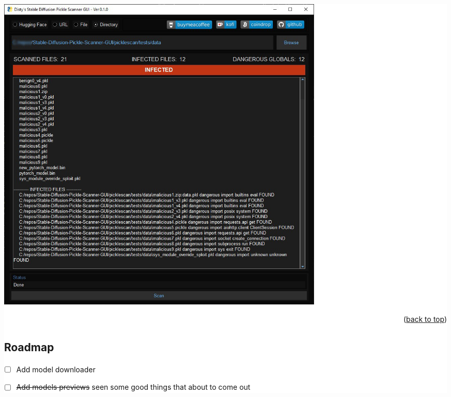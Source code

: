 <img src="media/preview/infectedtestdir.jpg" width="70%" height="70%">



<p align="right">(<a href="#readme-top">back to top</a>)</p>




## Roadmap

- [ ] Add model downloader
- [ ] ~~Add models previews~~ seen some good things that about to come out
 

[contributors-shield]: https://img.shields.io/github/contributors/othneildrew/Best-README-Template.svg?style=for-the-badge
[contributors-url]: https://github.com/othneildrew/Best-README-Template/graphs/contributors
[forks-shield]: https://img.shields.io/github/forks/othneildrew/Best-README-Template.svg?style=for-the-badge
[forks-url]: https://github.com/othneildrew/Best-README-Template/network/members
[stars-shield]: https://img.shields.io/github/stars/othneildrew/Best-README-Template.svg?style=for-the-badge
[stars-url]: https://github.com/othneildrew/Best-README-Template/stargazers
[issues-shield]: https://img.shields.io/github/issues/othneildrew/Best-README-Template.svg?style=for-the-badge
[issues-url]: https://github.com/othneildrew/Best-README-Template/issues
[license-shield]: https://img.shields.io/github/license/othneildrew/Best-README-Template.svg?style=for-the-badge
[license-url]: https://github.com/othneildrew/Best-README-Template/blob/master/LICENSE.txt
[linkedin-shield]: https://img.shields.io/badge/-LinkedIn-black.svg?style=for-the-badge&logo=linkedin&colorB=555
[linkedin-url]: https://linkedin.com/in/othneildrew
[product-screenshot]: images/screenshot.png
[Next.js]: https://img.shields.io/badge/next.js-000000?style=for-the-badge&logo=nextdotjs&logoColor=white
[Next-url]: https://nextjs.org/
[React.js]: https://img.shields.io/badge/React-20232A?style=for-the-badge&logo=react&logoColor=61DAFB
[React-url]: https://reactjs.org/
[Vue.js]: https://img.shields.io/badge/Vue.js-35495E?style=for-the-badge&logo=vuedotjs&logoColor=4FC08D
[Vue-url]: https://vuejs.org/
[Angular.io]: https://img.shields.io/badge/Angular-DD0031?style=for-the-badge&logo=angular&logoColor=white
[Angular-url]: https://angular.io/
[Svelte.dev]: https://img.shields.io/badge/Svelte-4A4A55?style=for-the-badge&logo=svelte&logoColor=FF3E00
[Svelte-url]: https://svelte.dev/
[Laravel.com]: https://img.shields.io/badge/Laravel-FF2D20?style=for-the-badge&logo=laravel&logoColor=white
[Laravel-url]: https://laravel.com
[Bootstrap.com]: https://img.shields.io/badge/Bootstrap-563D7C?style=for-the-badge&logo=bootstrap&logoColor=white
[Bootstrap-url]: https://getbootstrap.com
[JQuery.com]: https://img.shields.io/badge/jQuery-0769AD?style=for-the-badge&logo=jquery&logoColor=white
[JQuery-url]: https://jquery.com 